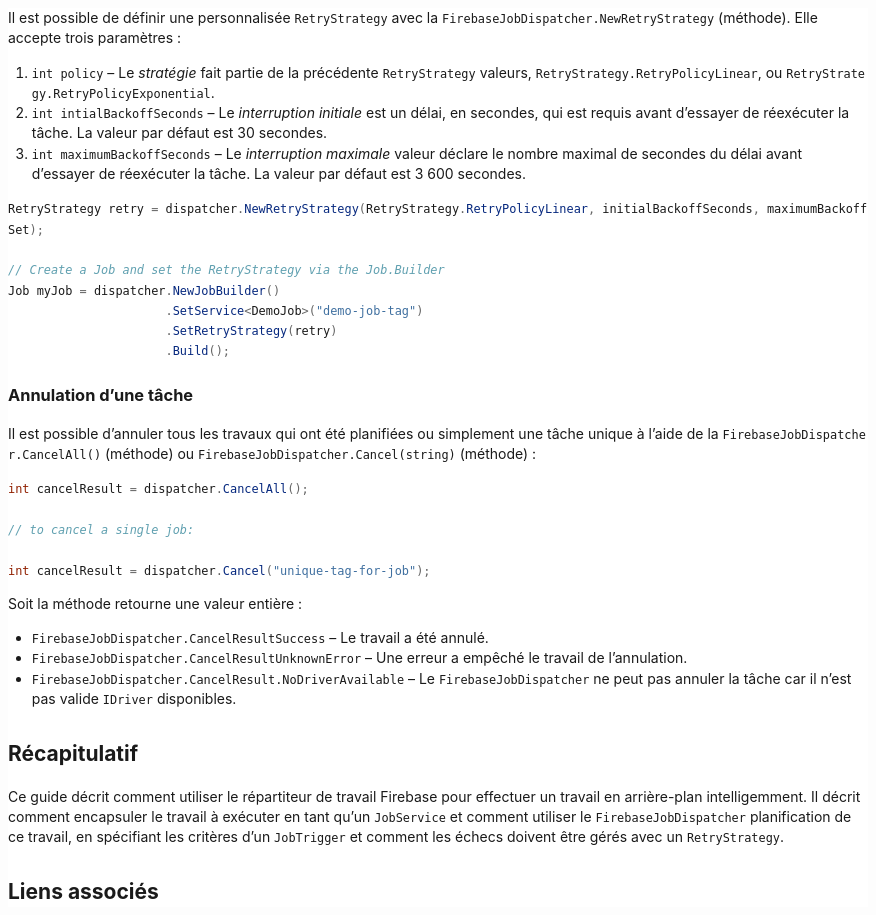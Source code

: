Il est possible de définir une personnalisée `RetryStrategy` avec la `FirebaseJobDispatcher.NewRetryStrategy` (méthode). Elle accepte trois paramètres :

1. `int policy` &ndash; Le _stratégie_ fait partie de la précédente `RetryStrategy` valeurs, `RetryStrategy.RetryPolicyLinear`, ou `RetryStrategy.RetryPolicyExponential`.
2. `int intialBackoffSeconds` &ndash; Le _interruption initiale_ est un délai, en secondes, qui est requis avant d’essayer de réexécuter la tâche. La valeur par défaut est 30 secondes. 
3. `int maximumBackoffSeconds` &ndash; Le _interruption maximale_ valeur déclare le nombre maximal de secondes du délai avant d’essayer de réexécuter la tâche. La valeur par défaut est 3 600 secondes. 

```csharp
RetryStrategy retry = dispatcher.NewRetryStrategy(RetryStrategy.RetryPolicyLinear, initialBackoffSeconds, maximumBackoffSet);

// Create a Job and set the RetryStrategy via the Job.Builder
Job myJob = dispatcher.NewJobBuilder()
                      .SetService<DemoJob>("demo-job-tag")
                      .SetRetryStrategy(retry)
                      .Build();
```

### <a name="cancelling-a-job"></a>Annulation d’une tâche

Il est possible d’annuler tous les travaux qui ont été planifiées ou simplement une tâche unique à l’aide de la `FirebaseJobDispatcher.CancelAll()` (méthode) ou `FirebaseJobDispatcher.Cancel(string)` (méthode) :

```csharp
int cancelResult = dispatcher.CancelAll(); 

// to cancel a single job:

int cancelResult = dispatcher.Cancel("unique-tag-for-job");
```

Soit la méthode retourne une valeur entière :

* `FirebaseJobDispatcher.CancelResultSuccess` &ndash; Le travail a été annulé.
* `FirebaseJobDispatcher.CancelResultUnknownError` &ndash; Une erreur a empêché le travail de l’annulation.
* `FirebaseJobDispatcher.CancelResult.NoDriverAvailable` &ndash; Le `FirebaseJobDispatcher` ne peut pas annuler la tâche car il n’est pas valide `IDriver` disponibles.

## <a name="summary"></a>Récapitulatif

Ce guide décrit comment utiliser le répartiteur de travail Firebase pour effectuer un travail en arrière-plan intelligemment. Il décrit comment encapsuler le travail à exécuter en tant qu’un `JobService` et comment utiliser le `FirebaseJobDispatcher` planification de ce travail, en spécifiant les critères d’un `JobTrigger` et comment les échecs doivent être gérés avec un `RetryStrategy`.


## <a name="related-links"></a>Liens associés
